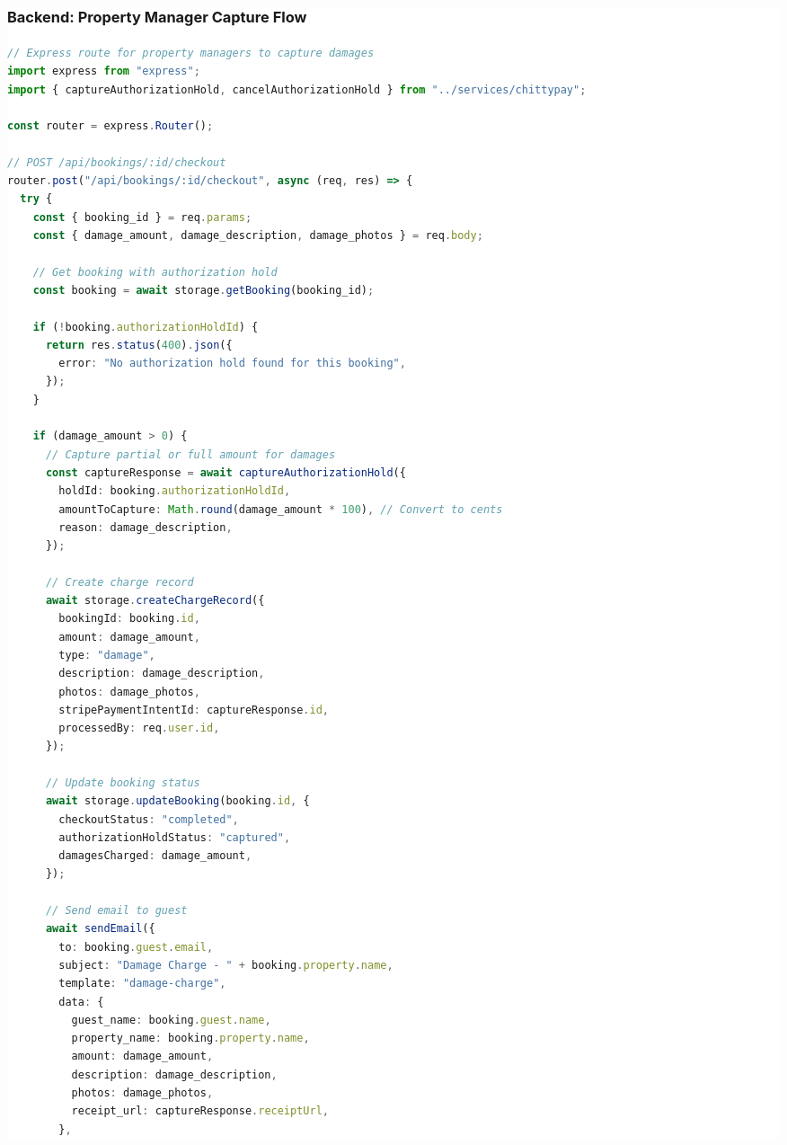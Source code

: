 ### Backend: Property Manager Capture Flow

```typescript
// Express route for property managers to capture damages
import express from "express";
import { captureAuthorizationHold, cancelAuthorizationHold } from "../services/chittypay";

const router = express.Router();

// POST /api/bookings/:id/checkout
router.post("/api/bookings/:id/checkout", async (req, res) => {
  try {
    const { booking_id } = req.params;
    const { damage_amount, damage_description, damage_photos } = req.body;

    // Get booking with authorization hold
    const booking = await storage.getBooking(booking_id);

    if (!booking.authorizationHoldId) {
      return res.status(400).json({
        error: "No authorization hold found for this booking",
      });
    }

    if (damage_amount > 0) {
      // Capture partial or full amount for damages
      const captureResponse = await captureAuthorizationHold({
        holdId: booking.authorizationHoldId,
        amountToCapture: Math.round(damage_amount * 100), // Convert to cents
        reason: damage_description,
      });

      // Create charge record
      await storage.createChargeRecord({
        bookingId: booking.id,
        amount: damage_amount,
        type: "damage",
        description: damage_description,
        photos: damage_photos,
        stripePaymentIntentId: captureResponse.id,
        processedBy: req.user.id,
      });

      // Update booking status
      await storage.updateBooking(booking.id, {
        checkoutStatus: "completed",
        authorizationHoldStatus: "captured",
        damagesCharged: damage_amount,
      });

      // Send email to guest
      await sendEmail({
        to: booking.guest.email,
        subject: "Damage Charge - " + booking.property.name,
        template: "damage-charge",
        data: {
          guest_name: booking.guest.name,
          property_name: booking.property.name,
          amount: damage_amount,
          description: damage_description,
          photos: damage_photos,
          receipt_url: captureResponse.receiptUrl,
        },
```
